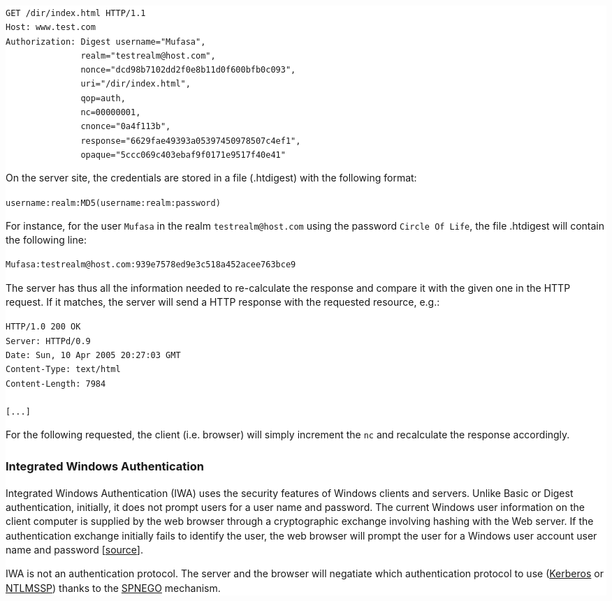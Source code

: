 ```
GET /dir/index.html HTTP/1.1
Host: www.test.com
Authorization: Digest username="Mufasa",
               realm="testrealm@host.com",
               nonce="dcd98b7102dd2f0e8b11d0f600bfb0c093",
               uri="/dir/index.html",
               qop=auth,
               nc=00000001,
               cnonce="0a4f113b",
               response="6629fae49393a05397450978507c4ef1",
               opaque="5ccc069c403ebaf9f0171e9517f40e41"
```

On the server site, the credentials are stored in a file (.htdigest) with the following format:

```
username:realm:MD5(username:realm:password)
```

For instance, for the user `Mufasa` in the realm `testrealm@host.com` using the password `Circle Of Life`, the file .htdigest will contain the following line:

```
Mufasa:testrealm@host.com:939e7578ed9e3c518a452acee763bce9
```

The server has thus all the information needed to re-calculate the response and compare it with the given one in the HTTP request. If it matches, the server will send a HTTP response with the requested resource, e.g.:

```
HTTP/1.0 200 OK
Server: HTTPd/0.9
Date: Sun, 10 Apr 2005 20:27:03 GMT
Content-Type: text/html
Content-Length: 7984

[...]
```

For the following requested, the client (i.e. browser) will simply increment the `nc` and recalculate the response accordingly.

### Integrated Windows Authentication

Integrated Windows Authentication (IWA) uses the security features of Windows clients and servers. Unlike Basic or Digest authentication, initially, it does not prompt users for a user name and password. The current Windows user information on the client computer is supplied by the web browser through a cryptographic exchange involving hashing with the Web server. If the authentication exchange initially fails to identify the user, the web browser will prompt the user for a Windows user account user name and password [[source](https://en.wikipedia.org/wiki/Integrated_Windows_Authentication)].

IWA is not an authentication protocol. The server and the browser will negatiate which authentication protocol to use ([Kerberos](https://en.wikipedia.org/wiki/Kerberos_%28protocol%29#Protocol) or [NTLMSSP](https://en.wikipedia.org/wiki/NTLMSSP)) thanks to the [SPNEGO](https://en.wikipedia.org/wiki/SPNEGO) mechanism.
